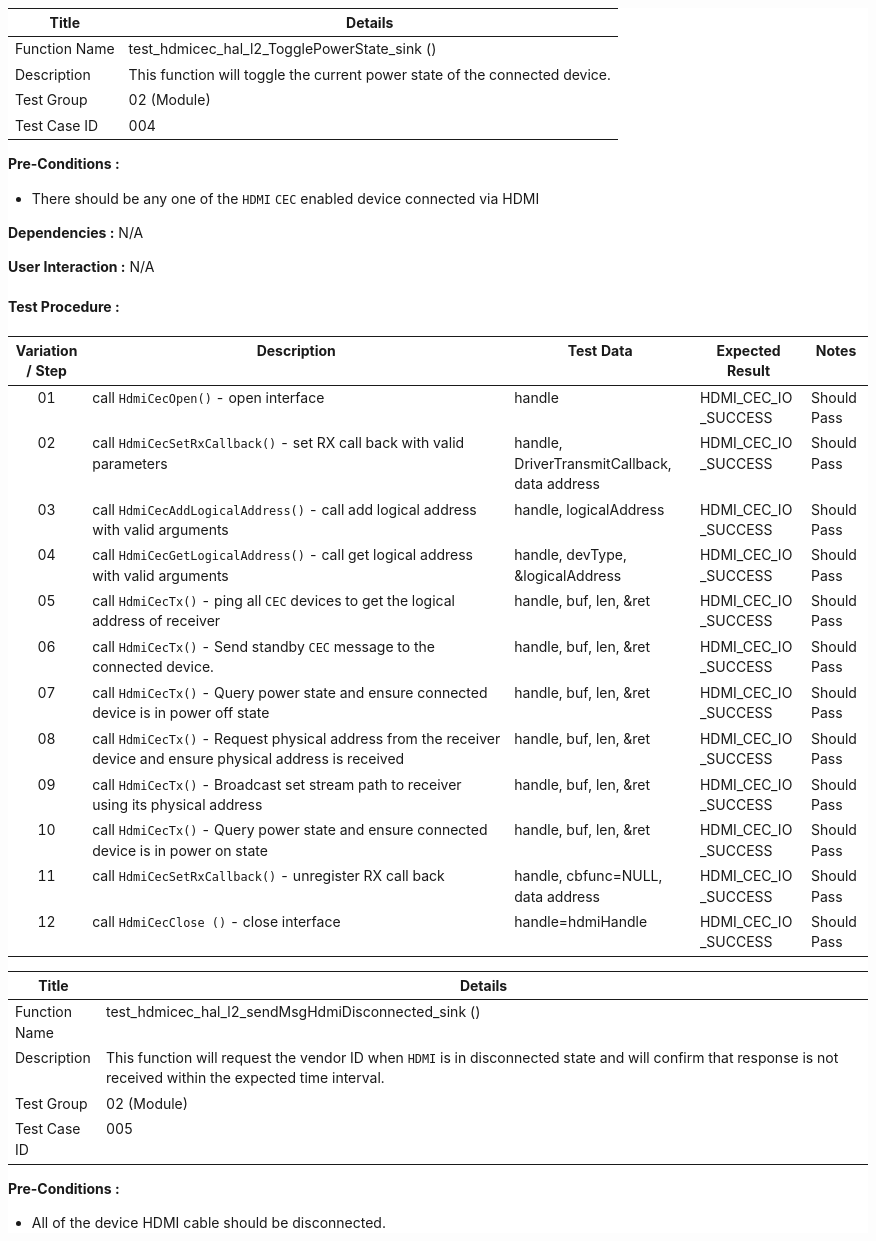 |Title|Details|
|--|--|
|Function Name|test_hdmicec_hal_l2_TogglePowerState_sink () |
|Description| This function will toggle the current power state of the connected device.|
|Test Group|02 (Module)|
|Test Case ID|004|

**Pre-Conditions :**
-  There should be any one of the `HDMI` `CEC` enabled device connected via HDMI

**Dependencies :** N/A

**User Interaction :** N/A

#### Test Procedure :
 |Variation / Step|Description|Test Data|Expected Result|Notes|
 |:--:|---------|----------|--------------|-----|
 |01|call `HdmiCecOpen()` - open interface | handle | HDMI_CEC_IO_SUCCESS| Should Pass |
 |02|call `HdmiCecSetRxCallback()` - set RX call back with valid parameters | handle, DriverTransmitCallback, data address | HDMI_CEC_IO_SUCCESS| Should Pass |
 |03|call `HdmiCecAddLogicalAddress()` - call add logical address with valid arguments | handle, logicalAddress | HDMI_CEC_IO_SUCCESS| Should Pass |
 |04|call `HdmiCecGetLogicalAddress()` - call get logical address with valid arguments | handle, devType, &logicalAddress | HDMI_CEC_IO_SUCCESS| Should Pass |
 |05|call `HdmiCecTx()` - ping all `CEC` devices to get the logical address of receiver | handle, buf, len, &ret | HDMI_CEC_IO_SUCCESS| Should Pass |
 |06|call `HdmiCecTx()` - Send standby `CEC` message to the connected device. | handle, buf, len, &ret | HDMI_CEC_IO_SUCCESS| Should Pass |
 |07|call `HdmiCecTx()` - Query power state and ensure connected device is in power off state | handle, buf, len, &ret | HDMI_CEC_IO_SUCCESS| Should Pass |
 |08|call `HdmiCecTx()` - Request physical address from the receiver device and ensure physical address is received | handle, buf, len, &ret | HDMI_CEC_IO_SUCCESS| Should Pass |
 |09|call `HdmiCecTx()` - Broadcast set stream path to receiver using its physical address | handle, buf, len, &ret | HDMI_CEC_IO_SUCCESS| Should Pass |
 |10|call `HdmiCecTx()` - Query power state and ensure connected device is in power on state | handle, buf, len, &ret | HDMI_CEC_IO_SUCCESS| Should Pass |
 |11|call `HdmiCecSetRxCallback()` - unregister RX call back | handle, cbfunc=NULL, data address | HDMI_CEC_IO_SUCCESS| Should Pass |
 |12|call `HdmiCecClose ()` - close interface | handle=hdmiHandle | HDMI_CEC_IO_SUCCESS| Should Pass |

|Title|Details|
|--|--|
|Function Name|test_hdmicec_hal_l2_sendMsgHdmiDisconnected_sink () |
|Description| This function will request the vendor ID  when `HDMI` is in disconnected state and will confirm that response is not received within the expected time interval. |
|Test Group|02 (Module)|
|Test Case ID|005|

**Pre-Conditions :**
-   All of the device HDMI cable should be disconnected.
